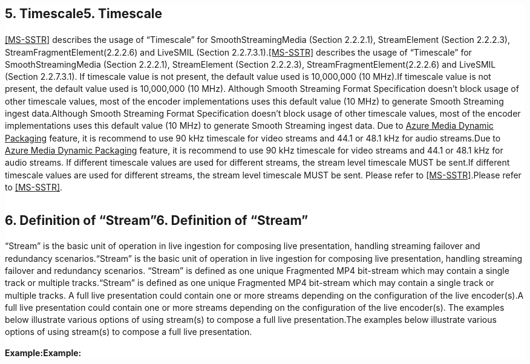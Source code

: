 ## <a name="5-timescale"></a><span data-ttu-id="9d886-166">5. Timescale</span><span class="sxs-lookup"><span data-stu-id="9d886-166">5. Timescale</span></span>
<span data-ttu-id="9d886-167">[[MS-SSTR]](https://msdn.microsoft.com/library/ff469518.aspx) describes the usage of “Timescale” for SmoothStreamingMedia (Section 2.2.2.1), StreamElement (Section 2.2.2.3), StreamFragmentElement(2.2.2.6) and LiveSMIL (Section 2.2.7.3.1).</span><span class="sxs-lookup"><span data-stu-id="9d886-167">[[MS-SSTR]](https://msdn.microsoft.com/library/ff469518.aspx) describes the usage of “Timescale” for SmoothStreamingMedia (Section 2.2.2.1), StreamElement (Section 2.2.2.3), StreamFragmentElement(2.2.2.6) and LiveSMIL (Section 2.2.7.3.1).</span></span> <span data-ttu-id="9d886-168">If timescale value is not present, the default value used is 10,000,000 (10 MHz).</span><span class="sxs-lookup"><span data-stu-id="9d886-168">If timescale value is not present, the default value used is 10,000,000 (10 MHz).</span></span> <span data-ttu-id="9d886-169">Although Smooth Streaming Format Specification doesn’t block usage of other timescale values, most of the encoder implementations uses this default value (10 MHz) to generate Smooth Streaming ingest data.</span><span class="sxs-lookup"><span data-stu-id="9d886-169">Although Smooth Streaming Format Specification doesn’t block usage of other timescale values, most of the encoder implementations uses this default value (10 MHz) to generate Smooth Streaming ingest data.</span></span> <span data-ttu-id="9d886-170">Due to [Azure Media Dynamic Packaging](media-services-dynamic-packaging-overview.md) feature, it is recommend to use 90 kHz timescale for video streams and 44.1 or 48.1 kHz for audio streams.</span><span class="sxs-lookup"><span data-stu-id="9d886-170">Due to [Azure Media Dynamic Packaging](media-services-dynamic-packaging-overview.md) feature, it is recommend to use 90 kHz timescale for video streams and 44.1 or 48.1 kHz for audio streams.</span></span> <span data-ttu-id="9d886-171">If different timescale values are used for different streams, the stream level timescale MUST be sent.</span><span class="sxs-lookup"><span data-stu-id="9d886-171">If different timescale values are used for different streams, the stream level timescale MUST be sent.</span></span> <span data-ttu-id="9d886-172">Please refer to [[MS-SSTR]](https://msdn.microsoft.com/library/ff469518.aspx).</span><span class="sxs-lookup"><span data-stu-id="9d886-172">Please refer to [[MS-SSTR]](https://msdn.microsoft.com/library/ff469518.aspx).</span></span>     

## <a name="6-definition-of-stream"></a><span data-ttu-id="9d886-173">6. Definition of “Stream”</span><span class="sxs-lookup"><span data-stu-id="9d886-173">6. Definition of “Stream”</span></span>
<span data-ttu-id="9d886-174">“Stream” is the basic unit of operation in live ingestion for composing live presentation, handling streaming failover and redundancy scenarios.</span><span class="sxs-lookup"><span data-stu-id="9d886-174">“Stream” is the basic unit of operation in live ingestion for composing live presentation, handling streaming failover and redundancy scenarios.</span></span> <span data-ttu-id="9d886-175">“Stream” is defined as one unique Fragmented MP4 bit-stream which may contain a single track or multiple tracks.</span><span class="sxs-lookup"><span data-stu-id="9d886-175">“Stream” is defined as one unique Fragmented MP4 bit-stream which may contain a single track or multiple tracks.</span></span> <span data-ttu-id="9d886-176">A full live presentation could contain one or more streams depending on the configuration of the live encoder(s).</span><span class="sxs-lookup"><span data-stu-id="9d886-176">A full live presentation could contain one or more streams depending on the configuration of the live encoder(s).</span></span> <span data-ttu-id="9d886-177">The examples below illustrate various options of using stream(s) to compose a full live presentation.</span><span class="sxs-lookup"><span data-stu-id="9d886-177">The examples below illustrate various options of using stream(s) to compose a full live presentation.</span></span>

<span data-ttu-id="9d886-178">**Example:**</span><span class="sxs-lookup"><span data-stu-id="9d886-178">**Example:**</span></span> 


[image1]: https://docstestmedia1.blob.core.windows.net/azure-media/articles/media-services/media/media-services-fmp4-live-ingest-overview/media-services-image1.png
[image2]: https://docstestmedia1.blob.core.windows.net/azure-media/articles/media-services/media/media-services-fmp4-live-ingest-overview/media-services-image2.png
[image3]: https://docstestmedia1.blob.core.windows.net/azure-media/articles/media-services/media/media-services-fmp4-live-ingest-overview/media-services-image3.png
[image4]: https://docstestmedia1.blob.core.windows.net/azure-media/articles/media-services/media/media-services-fmp4-live-ingest-overview/media-services-image4.png
[image5]: https://docstestmedia1.blob.core.windows.net/azure-media/articles/media-services/media/media-services-fmp4-live-ingest-overview/media-services-image5.png
[image6]: https://docstestmedia1.blob.core.windows.net/azure-media/articles/media-services/media/media-services-fmp4-live-ingest-overview/media-services-image6.png
[image7]: https://docstestmedia1.blob.core.windows.net/azure-media/articles/media-services/media/media-services-fmp4-live-ingest-overview/media-services-image7.png